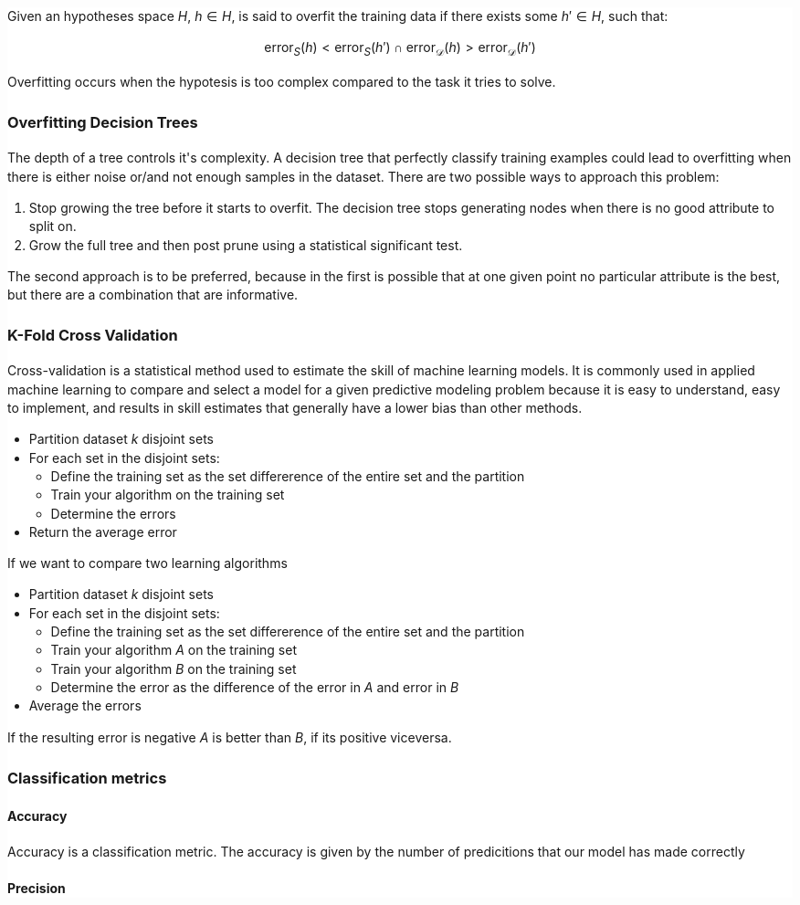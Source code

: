 Given an hypotheses space $H$, $h \in H$, is said to overfit the training data if there exists some $h' \in H$, such that:

$$\text{error}_S(h) < \text{error}_S(h') \cap \text{error}_{\mathcal{D}}(h) > \text{error}_{\mathcal{D}}(h') $$

Overfitting occurs when the hypotesis is too complex compared to the task it tries to solve.

### Overfitting Decision Trees

The depth of a tree controls it's complexity. A decision tree that perfectly classify training examples could lead to overfitting when there is either noise or/and not enough samples in the dataset. There are two possible ways to approach this problem:

1. Stop growing the tree before it starts to overfit. The decision tree stops generating nodes when there is no good attribute to split on.
2. Grow the full tree and then post prune using a statistical significant test.

The second approach is to be preferred, because in the first is possible that at one given point no particular attribute is the best, but there are a combination that are informative.

### K-Fold Cross Validation

Cross-validation is a statistical method used to estimate the skill of machine learning models. It is commonly used in applied machine learning to compare and select a model for a given predictive modeling problem because it is easy to understand, easy to implement, and results in skill estimates that generally have a lower bias than other methods.

- Partition dataset $k$ disjoint sets
- For each set in the disjoint sets:
  - Define the training set as the set differerence of the entire set and the partition
  - Train your algorithm on the training set
  - Determine the errors
- Return the average error

If we want to compare two learning algorithms

- Partition dataset $k$ disjoint sets
- For each set in the disjoint sets:
  - Define the training set as the set differerence of the entire set and the partition
  - Train your algorithm $A$ on the training set
  - Train your algorithm $B$ on the training set
  - Determine the error as the difference of the error in $A$ and error in $B$
- Average the errors

If the resulting error is negative $A$ is better than $B$, if its positive viceversa.

### Classification metrics

#### Accuracy

Accuracy is a classification metric. The accuracy is given by the number of predicitions that our model has made correctly

#### Precision
